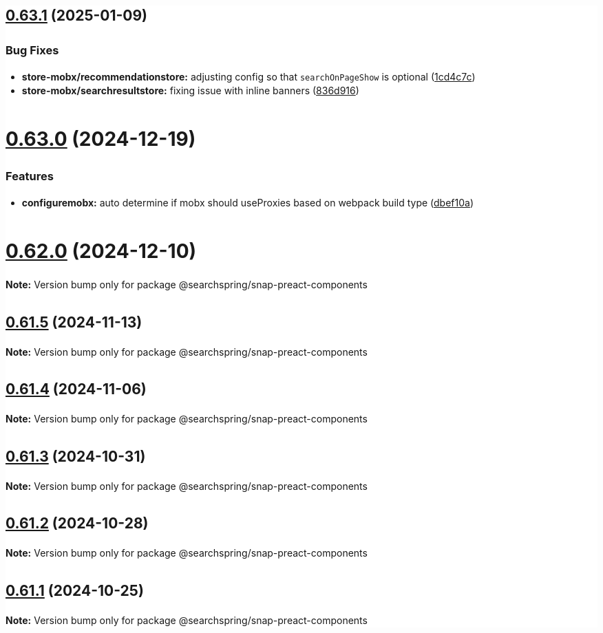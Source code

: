 ## [0.63.1](https://github.com/searchspring/snap/compare/v0.63.0...v0.63.1) (2025-01-09)

### Bug Fixes

- **store-mobx/recommendationstore:** adjusting config so that `searchOnPageShow` is optional ([1cd4c7c](https://github.com/searchspring/snap/commit/1cd4c7c275b2749d51049f06126c31b2226b94a6))
- **store-mobx/searchresultstore:** fixing issue with inline banners ([836d916](https://github.com/searchspring/snap/commit/836d9162f6679934621df01ac5c8b16f70a995eb))

# [0.63.0](https://github.com/searchspring/snap/compare/v0.62.0...v0.63.0) (2024-12-19)

### Features

- **configuremobx:** auto determine if mobx should useProxies based on webpack build type ([dbef10a](https://github.com/searchspring/snap/commit/dbef10a8727b21d638509b2c0799712b6c1d71e6))

# [0.62.0](https://github.com/searchspring/snap/compare/v0.61.5...v0.62.0) (2024-12-10)

**Note:** Version bump only for package @searchspring/snap-preact-components

## [0.61.5](https://github.com/searchspring/snap/compare/v0.61.4...v0.61.5) (2024-11-13)

**Note:** Version bump only for package @searchspring/snap-preact-components

## [0.61.4](https://github.com/searchspring/snap/compare/v0.61.3...v0.61.4) (2024-11-06)

**Note:** Version bump only for package @searchspring/snap-preact-components

## [0.61.3](https://github.com/searchspring/snap/compare/v0.61.2...v0.61.3) (2024-10-31)

**Note:** Version bump only for package @searchspring/snap-preact-components

## [0.61.2](https://github.com/searchspring/snap/compare/v0.61.1...v0.61.2) (2024-10-28)

**Note:** Version bump only for package @searchspring/snap-preact-components

## [0.61.1](https://github.com/searchspring/snap/compare/v0.61.0...v0.61.1) (2024-10-25)

**Note:** Version bump only for package @searchspring/snap-preact-components
